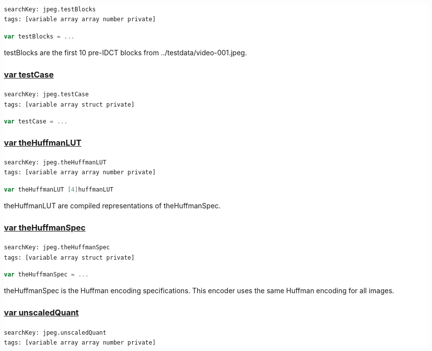 ```
searchKey: jpeg.testBlocks
tags: [variable array array number private]
```

```Go
var testBlocks = ...
```

testBlocks are the first 10 pre-IDCT blocks from ../testdata/video-001.jpeg. 

### <a id="testCase" href="#testCase">var testCase</a>

```
searchKey: jpeg.testCase
tags: [variable array struct private]
```

```Go
var testCase = ...
```

### <a id="theHuffmanLUT" href="#theHuffmanLUT">var theHuffmanLUT</a>

```
searchKey: jpeg.theHuffmanLUT
tags: [variable array array number private]
```

```Go
var theHuffmanLUT [4]huffmanLUT
```

theHuffmanLUT are compiled representations of theHuffmanSpec. 

### <a id="theHuffmanSpec" href="#theHuffmanSpec">var theHuffmanSpec</a>

```
searchKey: jpeg.theHuffmanSpec
tags: [variable array struct private]
```

```Go
var theHuffmanSpec = ...
```

theHuffmanSpec is the Huffman encoding specifications. This encoder uses the same Huffman encoding for all images. 

### <a id="unscaledQuant" href="#unscaledQuant">var unscaledQuant</a>

```
searchKey: jpeg.unscaledQuant
tags: [variable array array number private]
```

